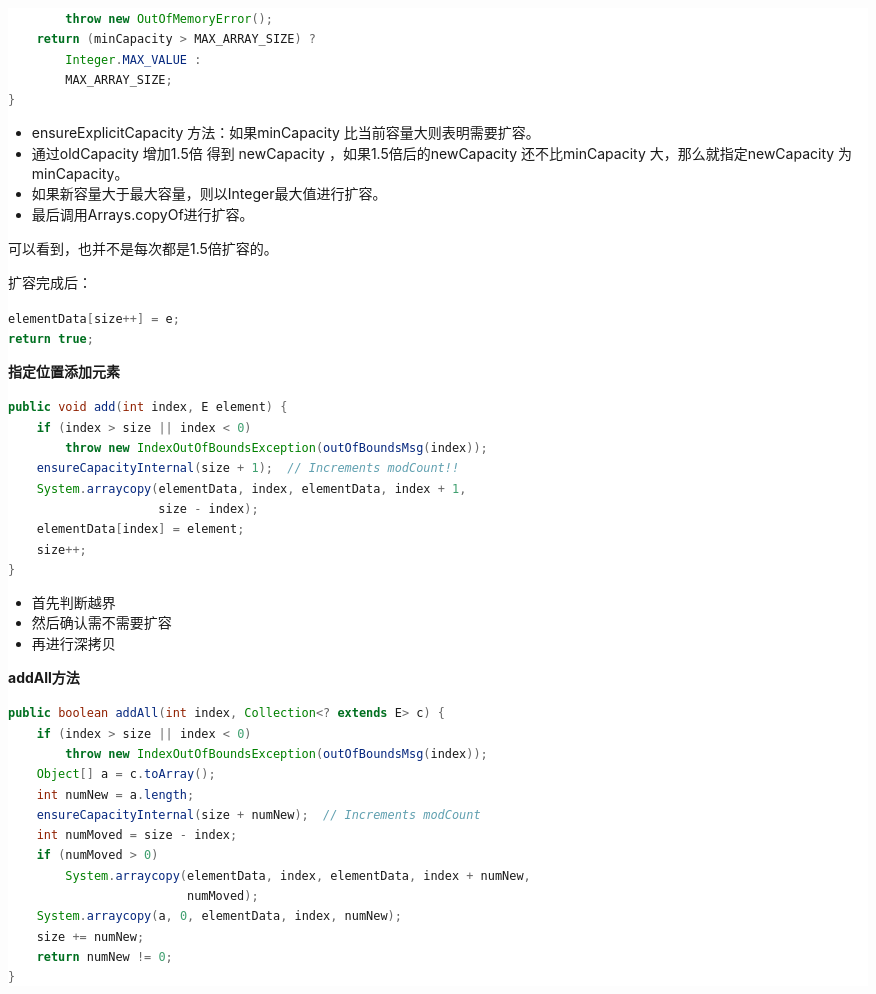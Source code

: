 ```java
        throw new OutOfMemoryError();
    return (minCapacity > MAX_ARRAY_SIZE) ?
        Integer.MAX_VALUE :
        MAX_ARRAY_SIZE;
}

```

- ensureExplicitCapacity 方法：如果minCapacity 比当前容量大则表明需要扩容。
- 通过oldCapacity 增加1.5倍 得到 newCapacity ，如果1.5倍后的newCapacity 还不比minCapacity 大，那么就指定newCapacity 为minCapacity。
- 如果新容量大于最大容量，则以Integer最大值进行扩容。
- 最后调用Arrays.copyOf进行扩容。

可以看到，也并不是每次都是1.5倍扩容的。

扩容完成后：

```java
elementData[size++] = e;
return true;
```

**指定位置添加元素**

```java
public void add(int index, E element) {
    if (index > size || index < 0)
        throw new IndexOutOfBoundsException(outOfBoundsMsg(index));
    ensureCapacityInternal(size + 1);  // Increments modCount!!
    System.arraycopy(elementData, index, elementData, index + 1,
                     size - index);
    elementData[index] = element;
    size++;
} 
```

- 首先判断越界
- 然后确认需不需要扩容
- 再进行深拷贝

**addAll方法**

```java
public boolean addAll(int index, Collection<? extends E> c) {
    if (index > size || index < 0)
        throw new IndexOutOfBoundsException(outOfBoundsMsg(index));
    Object[] a = c.toArray();
    int numNew = a.length;
    ensureCapacityInternal(size + numNew);  // Increments modCount
    int numMoved = size - index;
    if (numMoved > 0)
        System.arraycopy(elementData, index, elementData, index + numNew,
                         numMoved);
    System.arraycopy(a, 0, elementData, index, numNew);
    size += numNew;
    return numNew != 0;
}
```
